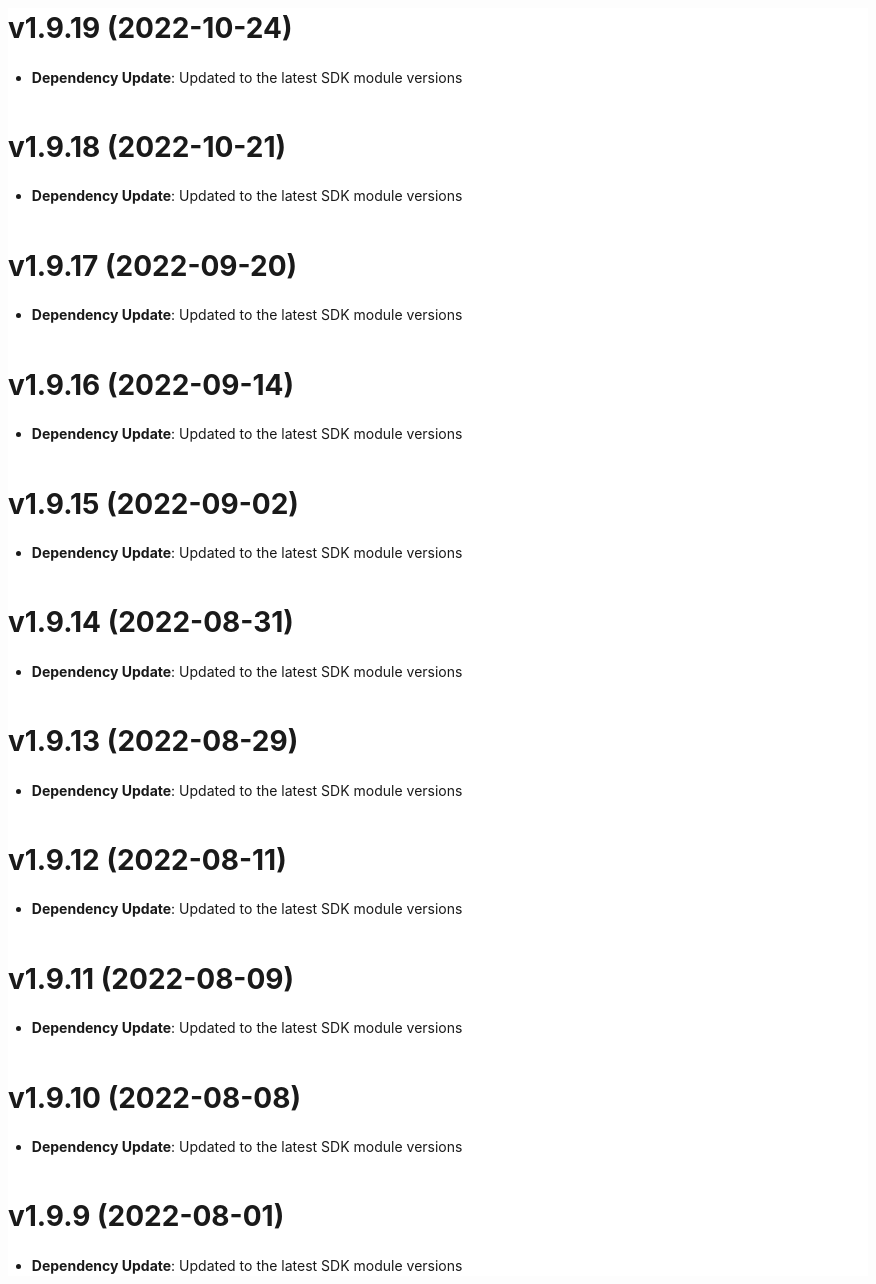# v1.9.19 (2022-10-24)

* **Dependency Update**: Updated to the latest SDK module versions

# v1.9.18 (2022-10-21)

* **Dependency Update**: Updated to the latest SDK module versions

# v1.9.17 (2022-09-20)

* **Dependency Update**: Updated to the latest SDK module versions

# v1.9.16 (2022-09-14)

* **Dependency Update**: Updated to the latest SDK module versions

# v1.9.15 (2022-09-02)

* **Dependency Update**: Updated to the latest SDK module versions

# v1.9.14 (2022-08-31)

* **Dependency Update**: Updated to the latest SDK module versions

# v1.9.13 (2022-08-29)

* **Dependency Update**: Updated to the latest SDK module versions

# v1.9.12 (2022-08-11)

* **Dependency Update**: Updated to the latest SDK module versions

# v1.9.11 (2022-08-09)

* **Dependency Update**: Updated to the latest SDK module versions

# v1.9.10 (2022-08-08)

* **Dependency Update**: Updated to the latest SDK module versions

# v1.9.9 (2022-08-01)

* **Dependency Update**: Updated to the latest SDK module versions

